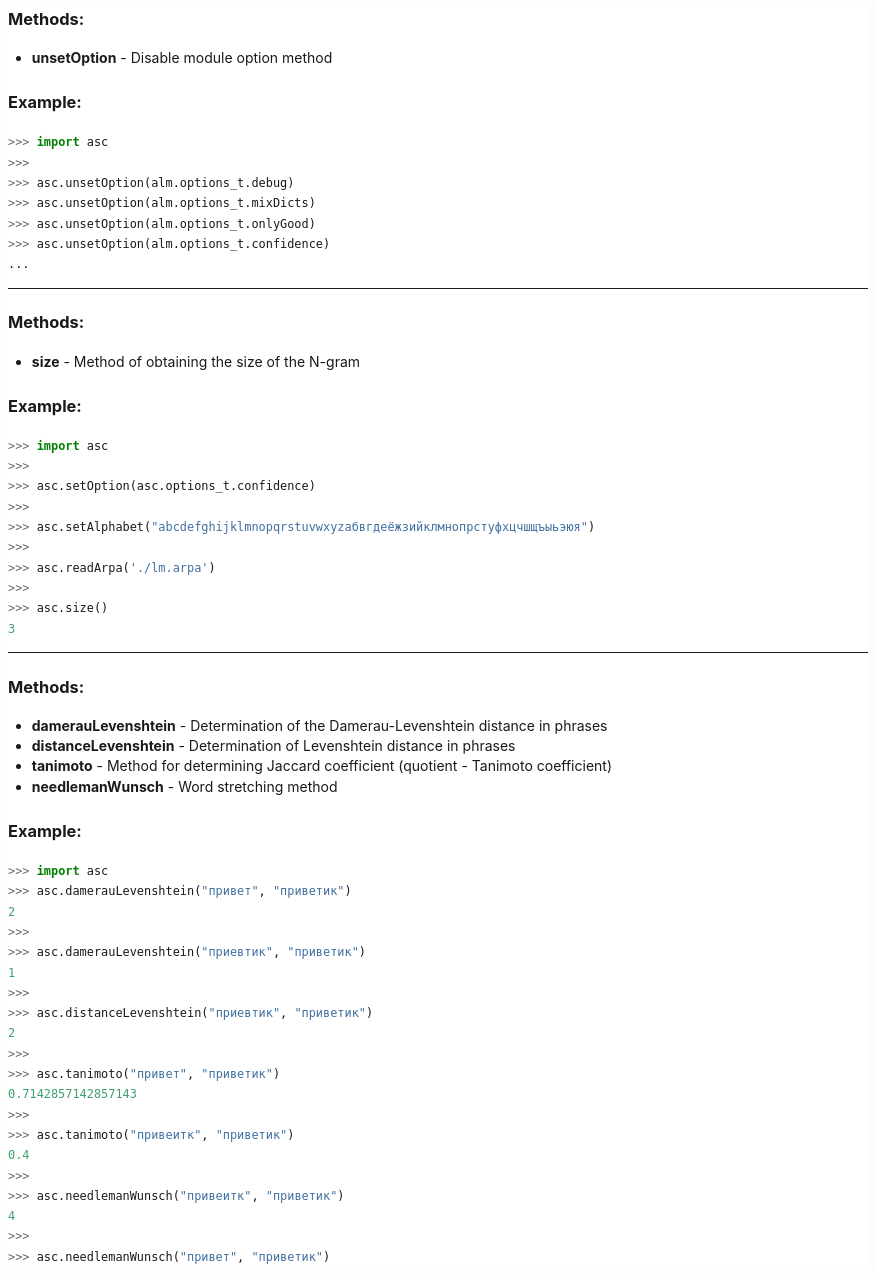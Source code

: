 
### Methods:
- **unsetOption** - Disable module option method

### Example:
```python
>>> import asc
>>>
>>> asc.unsetOption(alm.options_t.debug)
>>> asc.unsetOption(alm.options_t.mixDicts)
>>> asc.unsetOption(alm.options_t.onlyGood)
>>> asc.unsetOption(alm.options_t.confidence)
...
```

---

### Methods:
- **size** - Method of obtaining the size of the N-gram

### Example:
```python
>>> import asc
>>>
>>> asc.setOption(asc.options_t.confidence)
>>>
>>> asc.setAlphabet("abcdefghijklmnopqrstuvwxyzабвгдеёжзийклмнопрстуфхцчшщъыьэюя")
>>>
>>> asc.readArpa('./lm.arpa')
>>>
>>> asc.size()
3
```

---

### Methods:
- **damerauLevenshtein** - Determination of the Damerau-Levenshtein distance in phrases
- **distanceLevenshtein** - Determination of Levenshtein distance in phrases
- **tanimoto** - Method for determining Jaccard coefficient (quotient - Tanimoto coefficient)
- **needlemanWunsch** - Word stretching method

### Example:
```python
>>> import asc
>>> asc.damerauLevenshtein("привет", "приветик")
2
>>> 
>>> asc.damerauLevenshtein("приевтик", "приветик")
1
>>> 
>>> asc.distanceLevenshtein("приевтик", "приветик")
2
>>> 
>>> asc.tanimoto("привет", "приветик")
0.7142857142857143
>>> 
>>> asc.tanimoto("привеитк", "приветик")
0.4
>>> 
>>> asc.needlemanWunsch("привеитк", "приветик")
4
>>> 
>>> asc.needlemanWunsch("привет", "приветик")
```